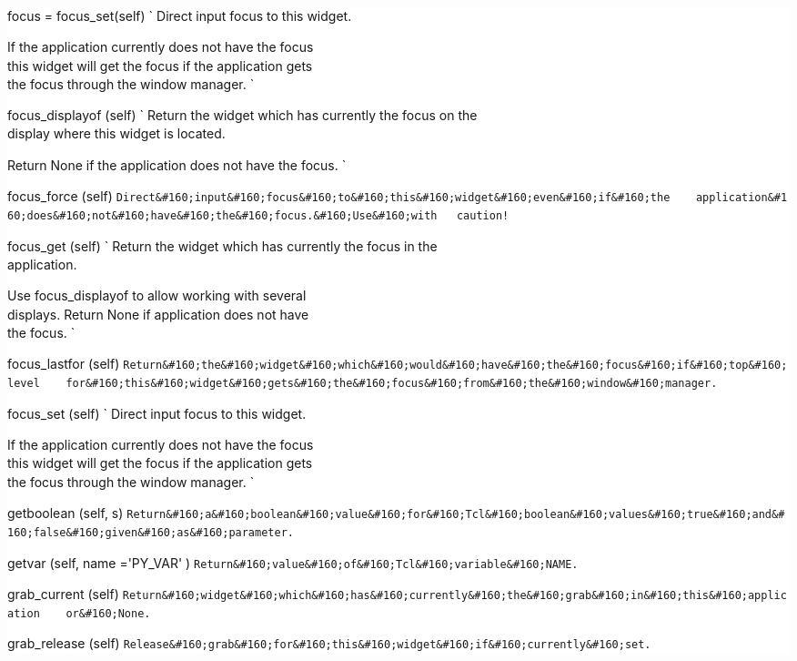  focus  = focus_set(self) 
     ` Direct&#160;input&#160;focus&#160;to&#160;this&#160;widget.   
  
If&#160;the&#160;application&#160;currently&#160;does&#160;not&#160;have&#160;the&#160;focus  
this&#160;widget&#160;will&#160;get&#160;the&#160;focus&#160;if&#160;the&#160;application&#160;gets  
the&#160;focus&#160;through&#160;the&#160;window&#160;manager. `

 focus_displayof  (self) 
     ` Return&#160;the&#160;widget&#160;which&#160;has&#160;currently&#160;the&#160;focus&#160;on&#160;the   
display&#160;where&#160;this&#160;widget&#160;is&#160;located.  
  
Return&#160;None&#160;if&#160;the&#160;application&#160;does&#160;not&#160;have&#160;the&#160;focus. `

 focus_force  (self) 
     ` Direct&#160;input&#160;focus&#160;to&#160;this&#160;widget&#160;even&#160;if&#160;the   
application&#160;does&#160;not&#160;have&#160;the&#160;focus.&#160;Use&#160;with  
caution! `

 focus_get  (self) 
     ` Return&#160;the&#160;widget&#160;which&#160;has&#160;currently&#160;the&#160;focus&#160;in&#160;the   
application.  
  
Use&#160;focus_displayof&#160;to&#160;allow&#160;working&#160;with&#160;several  
displays.&#160;Return&#160;None&#160;if&#160;application&#160;does&#160;not&#160;have  
the&#160;focus. `

 focus_lastfor  (self) 
     ` Return&#160;the&#160;widget&#160;which&#160;would&#160;have&#160;the&#160;focus&#160;if&#160;top&#160;level   
for&#160;this&#160;widget&#160;gets&#160;the&#160;focus&#160;from&#160;the&#160;window&#160;manager. `

 focus_set  (self) 
     ` Direct&#160;input&#160;focus&#160;to&#160;this&#160;widget.   
  
If&#160;the&#160;application&#160;currently&#160;does&#160;not&#160;have&#160;the&#160;focus  
this&#160;widget&#160;will&#160;get&#160;the&#160;focus&#160;if&#160;the&#160;application&#160;gets  
the&#160;focus&#160;through&#160;the&#160;window&#160;manager. `

 getboolean  (self, s) 
     ` Return&#160;a&#160;boolean&#160;value&#160;for&#160;Tcl&#160;boolean&#160;values&#160;true&#160;and&#160;false&#160;given&#160;as&#160;parameter. `

 getvar  (self, name  ='PY_VAR'  ) 
     ` Return&#160;value&#160;of&#160;Tcl&#160;variable&#160;NAME. `

 grab_current  (self) 
     ` Return&#160;widget&#160;which&#160;has&#160;currently&#160;the&#160;grab&#160;in&#160;this&#160;application   
or&#160;None. `

 grab_release  (self) 
     ` Release&#160;grab&#160;for&#160;this&#160;widget&#160;if&#160;currently&#160;set. `
